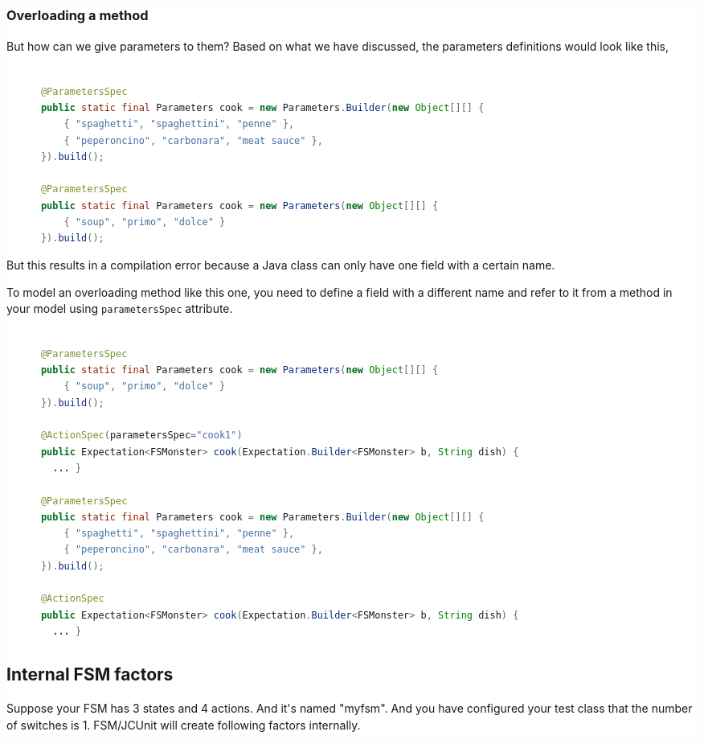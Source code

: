 ### Overloading a method
But how can we give parameters to them? Based on what we have discussed, the parameters 
definitions would look like this,

  
```java

      @ParametersSpec
      public static final Parameters cook = new Parameters.Builder(new Object[][] {
          { "spaghetti", "spaghettini", "penne" },
          { "peperoncino", "carbonara", "meat sauce" },
      }).build();

      @ParametersSpec
      public static final Parameters cook = new Parameters(new Object[][] {
          { "soup", "primo", "dolce" }
      }).build();
```

But this results in a compilation error because a Java class can only have one field
with a certain name.

To model an overloading method like this one, you need to define a field with a different 
name and refer to it from a method in your model using ```parametersSpec``` attribute.

```java

      @ParametersSpec
      public static final Parameters cook = new Parameters(new Object[][] {
          { "soup", "primo", "dolce" }
      }).build();

      @ActionSpec(parametersSpec="cook1") 
      public Expectation<FSMonster> cook(Expectation.Builder<FSMonster> b, String dish) {
        ... }

      @ParametersSpec
      public static final Parameters cook = new Parameters.Builder(new Object[][] {
          { "spaghetti", "spaghettini", "penne" },
          { "peperoncino", "carbonara", "meat sauce" },
      }).build();
      
      @ActionSpec
      public Expectation<FSMonster> cook(Expectation.Builder<FSMonster> b, String dish) {
        ... }

```

## Internal FSM factors
Suppose your FSM has 3 states and 4 actions. And it's named "myfsm".
And you have configured your test class that the number of switches is 1.
FSM/JCUnit will create following factors internally.


[0]: http://en.wikipedia.org/wiki/Model-based_testing
[1]: http://en.wikipedia.org/wiki/Mealy_machine
[2]: http://en.wikipedia.org/wiki/Finite_state_transducer
[3]: http://product.rakuten.co.jp/product/915fc02482596e7ebe6a4eec576a553d/
[4]: http://books.rakuten.co.jp/rk/bac16b7ae73b3e53b076cc479a7e870a/
[5]: http://sourceforge.net/projects/modeljunit/
[6]: http://www.hcltech.com/white-papers/engineering-services/model-based-testing
[7]: http://books.rakuten.co.jp/rk/9c45f93d48a24f7d8541d2271b183294/
[8]: http://graphwalker.org/
[9]: http://www.seleniumhq.org/
[10]: https://github.com/dakusui/jcunit/issues/9
[11]: https://github.com/dakusui/jcunit/issues/10
[12]: https://github.com/dakusui/jcunit/issues/11
[13]: https://github.com/dakusui/jcunit/issues/12
[14]: https://github.com/dakusui/jcunit/issues/13
[15]: https://github.com/dakusui/jcunit/issues/14
[16]: https://github.com/dakusui/jcunit/issues/(t.b.d.)
